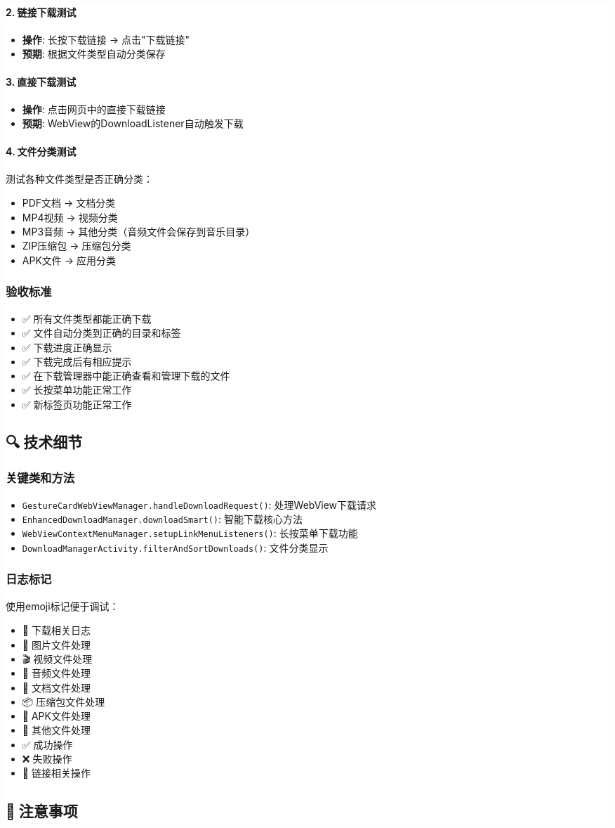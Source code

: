 #### 2. 链接下载测试
- **操作**: 长按下载链接 → 点击"下载链接"
- **预期**: 根据文件类型自动分类保存

#### 3. 直接下载测试
- **操作**: 点击网页中的直接下载链接
- **预期**: WebView的DownloadListener自动触发下载

#### 4. 文件分类测试
测试各种文件类型是否正确分类：
- PDF文档 → 文档分类
- MP4视频 → 视频分类  
- MP3音频 → 其他分类（音频文件会保存到音乐目录）
- ZIP压缩包 → 压缩包分类
- APK文件 → 应用分类

### 验收标准
- ✅ 所有文件类型都能正确下载
- ✅ 文件自动分类到正确的目录和标签
- ✅ 下载进度正确显示
- ✅ 下载完成后有相应提示
- ✅ 在下载管理器中能正确查看和管理下载的文件
- ✅ 长按菜单功能正常工作
- ✅ 新标签页功能正常工作

## 🔍 技术细节

### 关键类和方法
- `GestureCardWebViewManager.handleDownloadRequest()`: 处理WebView下载请求
- `EnhancedDownloadManager.downloadSmart()`: 智能下载核心方法
- `WebViewContextMenuManager.setupLinkMenuListeners()`: 长按菜单下载功能
- `DownloadManagerActivity.filterAndSortDownloads()`: 文件分类显示

### 日志标记
使用emoji标记便于调试：
- 🔽 下载相关日志
- 📸 图片文件处理
- 🎬 视频文件处理
- 🎵 音频文件处理
- 📄 文档文件处理
- 📦 压缩包文件处理
- 📱 APK文件处理
- 📁 其他文件处理
- ✅ 成功操作
- ❌ 失败操作
- 🔗 链接相关操作

## 📝 注意事项
